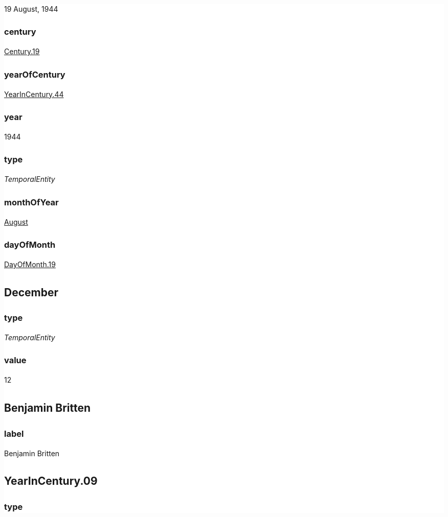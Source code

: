 
19 August, 1944

### century


[Century.19](#Century.19)

### yearOfCentury


[YearInCentury.44](#YearInCentury.44)

### year


1944

### type


*TemporalEntity*

### monthOfYear


[August](#August)

### dayOfMonth


[DayOfMonth.19](#DayOfMonth.19)

## December

### type


*TemporalEntity*

### value


12

## Benjamin Britten

### label


Benjamin Britten

## YearInCentury.09

### type

